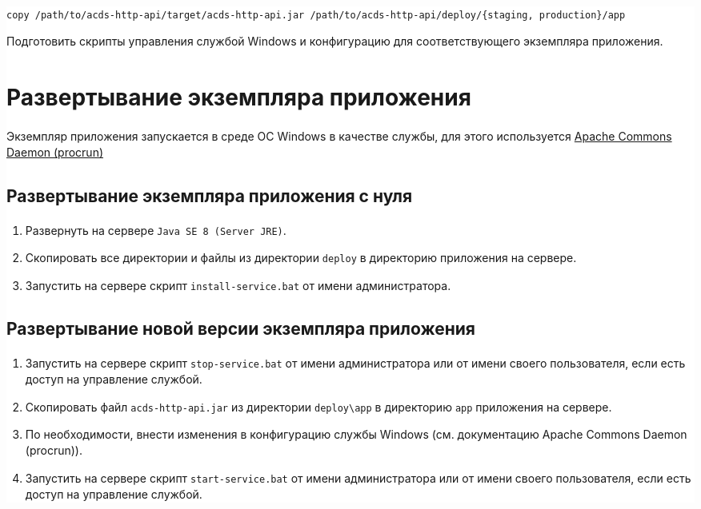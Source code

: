 ```bash
copy /path/to/acds-http-api/target/acds-http-api.jar /path/to/acds-http-api/deploy/{staging, production}/app
```

Подготовить скрипты управления службой Windows и конфигурацию для
соответствующего экземпляра приложения.

# Развертывание экземпляра приложения

Экземпляр приложения запускается в среде ОС Windows в качестве службы, для этого
используется
[Apache Commons Daemon (procrun)](https://commons.apache.org/proper/commons-daemon/procrun.html)

## Развертывание экземпляра приложения с нуля

1. Развернуть на сервере `Java SE 8 (Server JRE)`.

2. Скопировать все директории и файлы из директории `deploy` в директорию
приложения на сервере.

3. Запустить на сервере скрипт `install-service.bat` от имени администратора.

## Развертывание новой версии экземпляра приложения

1. Запустить на сервере скрипт `stop-service.bat` от имени администратора или
от имени своего пользователя, если есть доступ на управление службой.

2. Скопировать файл `acds-http-api.jar` из директории `deploy\app` в директорию
`app` приложения на сервере.

3. По необходимости, внести изменения в конфигурацию службы Windows (см.
  документацию Apache Commons Daemon (procrun)).

4. Запустить на сервере скрипт `start-service.bat` от имени администратора или
от имени своего пользователя, если есть доступ на управление службой.
